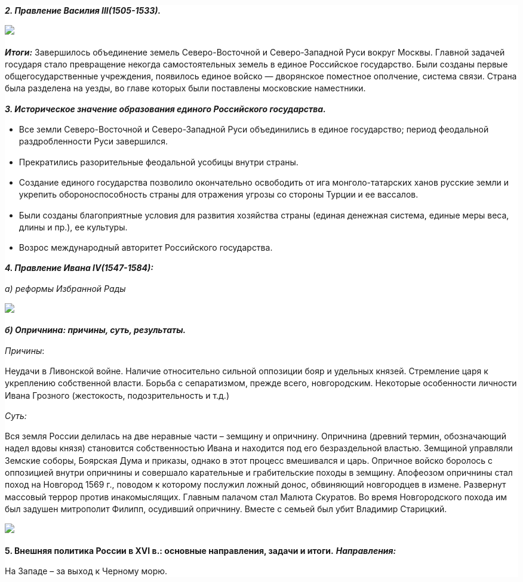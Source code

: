 _**2. Правление Василия III(1505-1533).**_

![](file:///tmp/lu70158xux1b.tmp/lu70158xux9x_tmp_4c64b041b856de60.png)

  

_**Итоги:**_ Завершилось объединение земель Северо-Восточной и Северо-Западной Руси вокруг Москвы. Главной задачей государя стало превращение некогда самостоятельных земель в единое Российское государство. Были созданы первые общегосударственные учреждения, появилось единое войско — дворянское поместное ополчение, система связи. Страна была разделена на уезды, во главе которых были поставлены московские наместники.

_**3. Историческое значение образования единого Российского государства.**_

- Все земли Северо-Восточной и Северо-Западной Руси объединились в единое государство; период феодальной раздробленности Руси завершился.
    
- Прекратились разорительные феодальной усобицы внутри страны.
    
- Создание единого государства позволило окончательно освободить от ига монголо-татарских ханов русские земли и укрепить обороноспособность страны для отражения угрозы со стороны Турции и ее вассалов.
    
- Были созданы благоприятные условия для развития хозяйства страны (единая денежная система, единые меры веса, длины и пр.), ее культуры.
    
- Возрос международный авторитет Российского государства.
    

_**4. Правление Ивана IV(1547-1584):**_

_а) реформы Избранной Рады_

![](file:///tmp/lu70158xux1b.tmp/lu70158xux9x_tmp_c575c764419e0172.png)

_**б) Опричнина: причины, суть, результаты.**_

_Причины_:

Неудачи в Ливонской войне. Наличие относительно сильной оппозиции бояр и удельных князей. Стремление царя к укреплению собственной власти. Борьба с сепаратизмом, прежде всего, новгородским. Некоторые особенности личности Ивана Грозного (жестокость, подозрительность и т.д.)

_Суть:_

Вся земля России делилась на две неравные части – земщину и опричнину. Опричнина (древний термин, обозначающий надел вдовы князя) становится собственностью Ивана и находится под его безраздельной властью. Земщиной управляли Земские соборы, Боярская Дума и приказы, однако в этот процесс вмешивался и царь. Опричное войско боролось с оппозицией внутри опричнины и совершало карательные и грабительские походы в земщину. Апофеозом опричнины стал поход на Новгород 1569 г., поводом к которому послужил ложный донос, обвиняющий новгородцев в измене. Развернут массовый террор против инакомыслящих. Главным палачом стал Малюта Скуратов. Во время Новгородского похода им был задушен митрополит Филипп, осудивший опричнину. Вместе с семьей был убит Владимир Старицкий.

![](file:///tmp/lu70158xux1b.tmp/lu70158xux9x_tmp_866baea4ef046214.png)

**5. Внешняя политика России в XVI в.: основные направления, задачи и итоги.** _**Направления:**_

На Западе – за выход к Черному морю.
